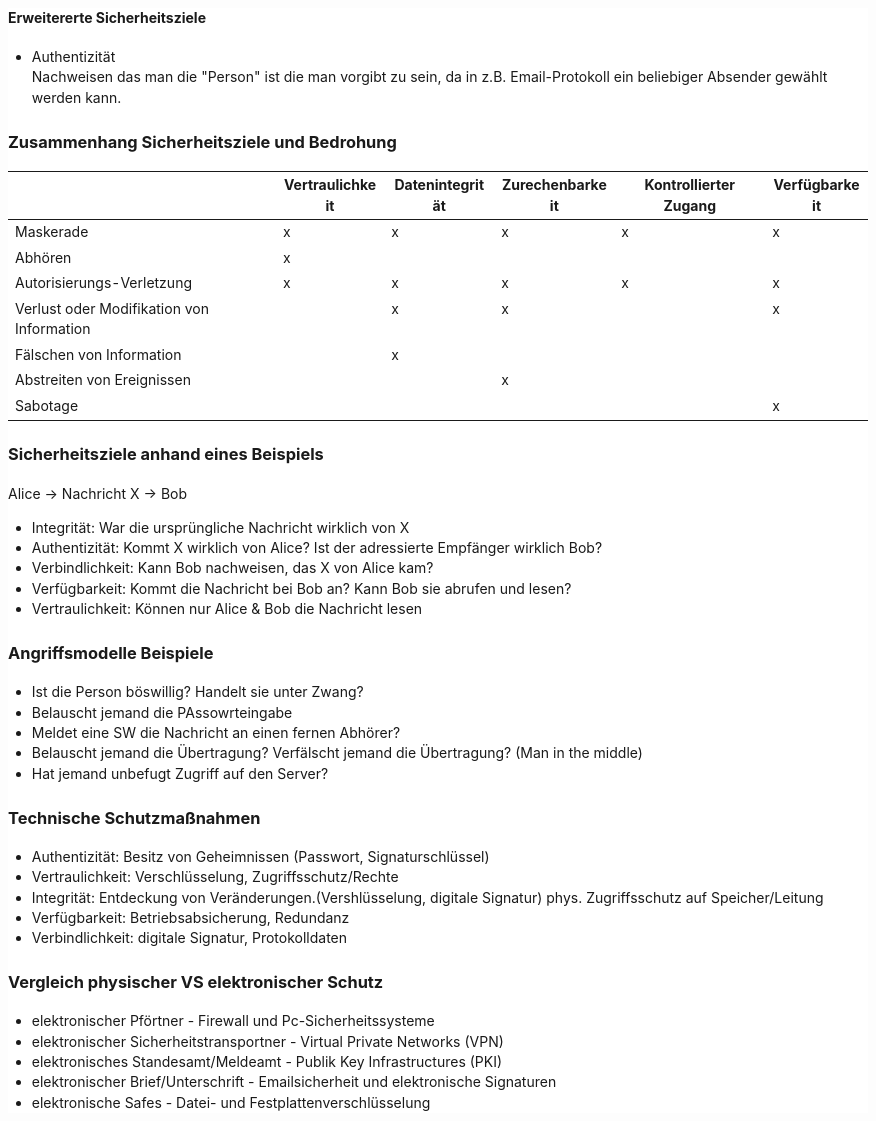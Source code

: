 #### Erweitererte Sicherheitsziele
- Authentizität         
Nachweisen das man die "Person" ist die man vorgibt zu sein, da in z.B. Email-Protokoll ein beliebiger Absender gewählt werden kann.


### Zusammenhang Sicherheitsziele und Bedrohung
|   |Vertraulichkeit|Datenintegrität|Zurechenbarkeit|Kontrollierter Zugang|Verfügbarkeit|
|---|---|---|---|---|---|
|Maskerade      |x|x|x|x|x|
|Abhören        |x|||||
|Autorisierungs-Verletzung|x|x|x|x|x|
|Verlust oder Modifikation von Information||x|x||x|
|Fälschen von Information||x||||
|Abstreiten von Ereignissen|||x|||
|Sabotage|||||x|

### Sicherheitsziele anhand eines Beispiels
Alice -> Nachricht X -> Bob
- Integrität: War die ursprüngliche Nachricht wirklich von X
- Authentizität: Kommt X wirklich von Alice? Ist der adressierte Empfänger wirklich Bob?
- Verbindlichkeit: Kann Bob nachweisen, das X von Alice kam?
- Verfügbarkeit: Kommt die Nachricht bei Bob an? Kann Bob sie abrufen und lesen?
- Vertraulichkeit: Können nur Alice & Bob die Nachricht lesen

### Angriffsmodelle Beispiele
- Ist die Person böswillig? Handelt sie unter Zwang?
- Belauscht jemand die PAssowrteingabe
- Meldet eine SW die Nachricht an einen fernen Abhörer?
- Belauscht jemand die Übertragung? Verfälscht jemand die Übertragung? (Man in the middle)
- Hat jemand unbefugt Zugriff auf den Server?

### Technische Schutzmaßnahmen
- Authentizität: Besitz von Geheimnissen (Passwort, Signaturschlüssel)
- Vertraulichkeit: Verschlüsselung, Zugriffsschutz/Rechte
- Integrität: Entdeckung von Veränderungen.(Vershlüsselung, digitale Signatur) phys. Zugriffsschutz auf Speicher/Leitung
- Verfügbarkeit: Betriebsabsicherung, Redundanz
- Verbindlichkeit: digitale Signatur, Protokolldaten

### Vergleich physischer VS  elektronischer Schutz

- elektronischer Pförtner - Firewall und Pc-Sicherheitssysteme
- elektronischer Sicherheitstransportner - Virtual Private Networks (VPN)
- elektronisches Standesamt/Meldeamt - Publik Key Infrastructures (PKI)
- elektronischer Brief/Unterschrift - Emailsicherheit und elektronische Signaturen
- elektronische Safes - Datei- und Festplattenverschlüsselung
